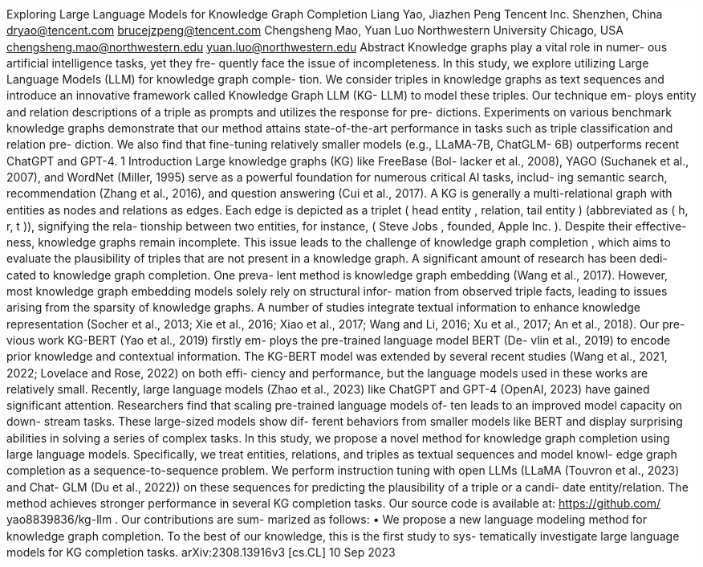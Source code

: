 Exploring Large Language Models for Knowledge Graph Completion Liang Yao, Jiazhen Peng Tencent Inc. Shenzhen, China dryao@tencent.com brucejzpeng@tencent.com Chengsheng Mao, Yuan Luo Northwestern University Chicago, USA chengsheng.mao@northwestern.edu yuan.luo@northwestern.edu Abstract Knowledge graphs play a vital role in numer- ous artificial intelligence tasks, yet they fre- quently face the issue of incompleteness. In this study, we explore utilizing Large Language Models (LLM) for knowledge graph comple- tion. We consider triples in knowledge graphs as text sequences and introduce an innovative framework called Knowledge Graph LLM (KG- LLM) to model these triples. Our technique em- ploys entity and relation descriptions of a triple as prompts and utilizes the response for pre- dictions. Experiments on various benchmark knowledge graphs demonstrate that our method attains state-of-the-art performance in tasks such as triple classification and relation pre- diction. We also find that fine-tuning relatively smaller models (e.g., LLaMA-7B, ChatGLM- 6B) outperforms recent ChatGPT and GPT-4. 1 Introduction Large knowledge graphs (KG) like FreeBase (Bol- lacker et al., 2008), YAGO (Suchanek et al., 2007), and WordNet (Miller, 1995) serve as a powerful foundation for numerous critical AI tasks, includ- ing semantic search, recommendation (Zhang et al., 2016), and question answering (Cui et al., 2017). A KG is generally a multi-relational graph with entities as nodes and relations as edges. Each edge is depicted as a triplet ( head entity , relation, tail entity ) (abbreviated as ( h, r, t )), signifying the rela- tionship between two entities, for instance, ( Steve Jobs , founded, Apple Inc. ). Despite their effective- ness, knowledge graphs remain incomplete. This issue leads to the challenge of knowledge graph completion , which aims to evaluate the plausibility of triples that are not present in a knowledge graph. A significant amount of research has been dedi- cated to knowledge graph completion. One preva- lent method is knowledge graph embedding (Wang et al., 2017). However, most knowledge graph embedding models solely rely on structural infor- mation from observed triple facts, leading to issues arising from the sparsity of knowledge graphs. A number of studies integrate textual information to enhance knowledge representation (Socher et al., 2013; Xie et al., 2016; Xiao et al., 2017; Wang and Li, 2016; Xu et al., 2017; An et al., 2018). Our pre- vious work KG-BERT (Yao et al., 2019) firstly em- ploys the pre-trained language model BERT (De- vlin et al., 2019) to encode prior knowledge and contextual information. The KG-BERT model was extended by several recent studies (Wang et al., 2021, 2022; Lovelace and Rose, 2022) on both effi- ciency and performance, but the language models used in these works are relatively small. Recently, large language models (Zhao et al., 2023) like ChatGPT and GPT-4 (OpenAI, 2023) have gained significant attention. Researchers find that scaling pre-trained language models of- ten leads to an improved model capacity on down- stream tasks. These large-sized models show dif- ferent behaviors from smaller models like BERT and display surprising abilities in solving a series of complex tasks. In this study, we propose a novel method for knowledge graph completion using large language models. Specifically, we treat entities, relations, and triples as textual sequences and model knowl- edge graph completion as a sequence-to-sequence problem. We perform instruction tuning with open LLMs (LLaMA (Touvron et al., 2023) and Chat- GLM (Du et al., 2022)) on these sequences for predicting the plausibility of a triple or a candi- date entity/relation. The method achieves stronger performance in several KG completion tasks. Our source code is available at: https://github.com/ yao8839836/kg-llm . Our contributions are sum- marized as follows: • We propose a new language modeling method for knowledge graph completion. To the best of our knowledge, this is the first study to sys- tematically investigate large language models for KG completion tasks. arXiv:2308.13916v3 [cs.CL] 10 Sep 2023
